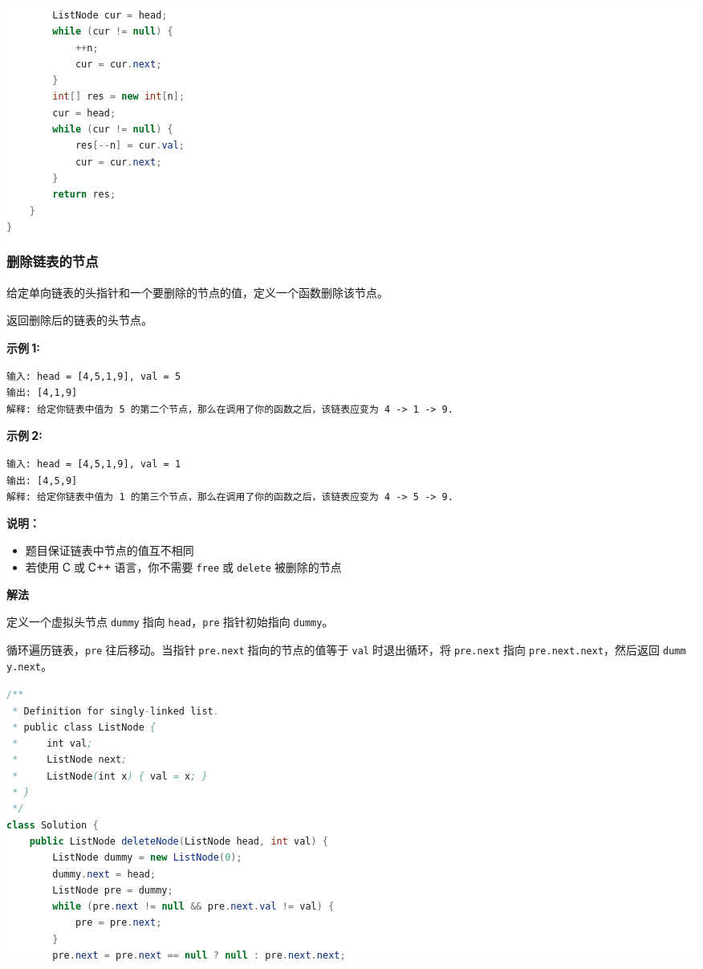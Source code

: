 ```java
        ListNode cur = head;
        while (cur != null) {
            ++n;
            cur = cur.next;
        }
        int[] res = new int[n];
        cur = head;
        while (cur != null) {
            res[--n] = cur.val;
            cur = cur.next;
        }
        return res;
    }
}
```



### 删除链表的节点

给定单向链表的头指针和一个要删除的节点的值，定义一个函数删除该节点。

返回删除后的链表的头节点。

**示例 1:**

```
输入: head = [4,5,1,9], val = 5
输出: [4,1,9]
解释: 给定你链表中值为 5 的第二个节点，那么在调用了你的函数之后，该链表应变为 4 -> 1 -> 9.
```

**示例 2:**

```
输入: head = [4,5,1,9], val = 1
输出: [4,5,9]
解释: 给定你链表中值为 1 的第三个节点，那么在调用了你的函数之后，该链表应变为 4 -> 5 -> 9.
```

**说明：**

- 题目保证链表中节点的值互不相同
- 若使用 C 或 C++ 语言，你不需要 `free` 或 `delete` 被删除的节点

**解法**

定义一个虚拟头节点 `dummy` 指向 `head`，`pre` 指针初始指向 `dummy`。

循环遍历链表，`pre` 往后移动。当指针 `pre.next` 指向的节点的值等于 `val` 时退出循环，将 `pre.next` 指向 `pre.next.next`，然后返回 `dummy.next`。

```java
/**
 * Definition for singly-linked list.
 * public class ListNode {
 *     int val;
 *     ListNode next;
 *     ListNode(int x) { val = x; }
 * }
 */
class Solution {
    public ListNode deleteNode(ListNode head, int val) {
        ListNode dummy = new ListNode(0);
        dummy.next = head;
        ListNode pre = dummy;
        while (pre.next != null && pre.next.val != val) {
            pre = pre.next;
        }
        pre.next = pre.next == null ? null : pre.next.next;
```